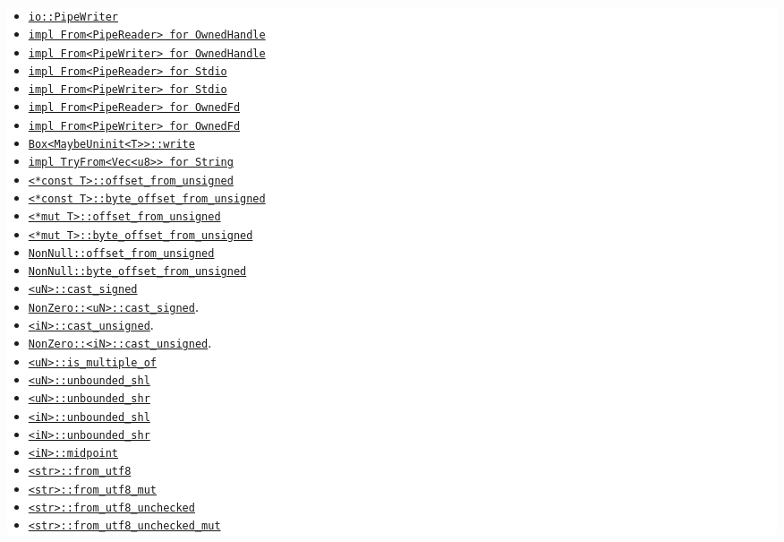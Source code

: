 - [`io::PipeWriter`](https://doc.rust-lang.org/stable/std/io/struct.PipeWriter.html)
- [`impl From<PipeReader> for OwnedHandle`](https://doc.rust-lang.org/stable/std/os/windows/io/struct.OwnedHandle.html#impl-From%3CPipeReader%3E-for-OwnedHandle)
- [`impl From<PipeWriter> for OwnedHandle`](https://doc.rust-lang.org/stable/std/os/windows/io/struct.OwnedHandle.html#impl-From%3CPipeWriter%3E-for-OwnedHandle)
- [`impl From<PipeReader> for Stdio`](https://doc.rust-lang.org/stable/std/process/struct.Stdio.html)
- [`impl From<PipeWriter> for Stdio`](https://doc.rust-lang.org/stable/std/process/struct.Stdio.html#impl-From%3CPipeWriter%3E-for-Stdio)
- [`impl From<PipeReader> for OwnedFd`](https://doc.rust-lang.org/stable/std/os/fd/struct.OwnedFd.html#impl-From%3CPipeReader%3E-for-OwnedFd)
- [`impl From<PipeWriter> for OwnedFd`](https://doc.rust-lang.org/stable/std/os/fd/struct.OwnedFd.html#impl-From%3CPipeWriter%3E-for-OwnedFd)
- [`Box<MaybeUninit<T>>::write`](https://doc.rust-lang.org/stable/std/boxed/struct.Box.html#method.write)
- [`impl TryFrom<Vec<u8>> for String`](https://doc.rust-lang.org/stable/std/string/struct.String.html#impl-TryFrom%3CVec%3Cu8%3E%3E-for-String)
- [`<*const T>::offset_from_unsigned`](https://doc.rust-lang.org/stable/std/primitive.pointer.html#method.offset_from_unsigned)
- [`<*const T>::byte_offset_from_unsigned`](https://doc.rust-lang.org/stable/std/primitive.pointer.html#method.byte_offset_from_unsigned)
- [`<*mut T>::offset_from_unsigned`](https://doc.rust-lang.org/stable/std/primitive.pointer.html#method.offset_from_unsigned-1)
- [`<*mut T>::byte_offset_from_unsigned`](https://doc.rust-lang.org/stable/std/primitive.pointer.html#method.byte_offset_from_unsigned-1)
- [`NonNull::offset_from_unsigned`](https://doc.rust-lang.org/stable/std/ptr/struct.NonNull.html#method.offset_from_unsigned)
- [`NonNull::byte_offset_from_unsigned`](https://doc.rust-lang.org/stable/std/ptr/struct.NonNull.html#method.byte_offset_from_unsigned)
- [`<uN>::cast_signed`](https://doc.rust-lang.org/stable/std/primitive.usize.html#method.cast_signed)
- [`NonZero::<uN>::cast_signed`](https://doc.rust-lang.org/stable/std/num/struct.NonZero.html#method.cast_signed-5).
- [`<iN>::cast_unsigned`](https://doc.rust-lang.org/stable/std/primitive.isize.html#method.cast_unsigned).
- [`NonZero::<iN>::cast_unsigned`](https://doc.rust-lang.org/stable/std/num/struct.NonZero.html#method.cast_unsigned-5).
- [`<uN>::is_multiple_of`](https://doc.rust-lang.org/stable/std/primitive.usize.html#method.is_multiple_of)
- [`<uN>::unbounded_shl`](https://doc.rust-lang.org/stable/std/primitive.usize.html#method.unbounded_shl)
- [`<uN>::unbounded_shr`](https://doc.rust-lang.org/stable/std/primitive.usize.html#method.unbounded_shr)
- [`<iN>::unbounded_shl`](https://doc.rust-lang.org/stable/std/primitive.isize.html#method.unbounded_shl)
- [`<iN>::unbounded_shr`](https://doc.rust-lang.org/stable/std/primitive.isize.html#method.unbounded_shr)
- [`<iN>::midpoint`](https://doc.rust-lang.org/stable/std/primitive.isize.html#method.midpoint)
- [`<str>::from_utf8`](https://doc.rust-lang.org/stable/std/primitive.str.html#method.from_utf8)
- [`<str>::from_utf8_mut`](https://doc.rust-lang.org/stable/std/primitive.str.html#method.from_utf8_mut)
- [`<str>::from_utf8_unchecked`](https://doc.rust-lang.org/stable/std/primitive.str.html#method.from_utf8_unchecked)
- [`<str>::from_utf8_unchecked_mut`](https://doc.rust-lang.org/stable/std/primitive.str.html#method.from_utf8_unchecked_mut)
